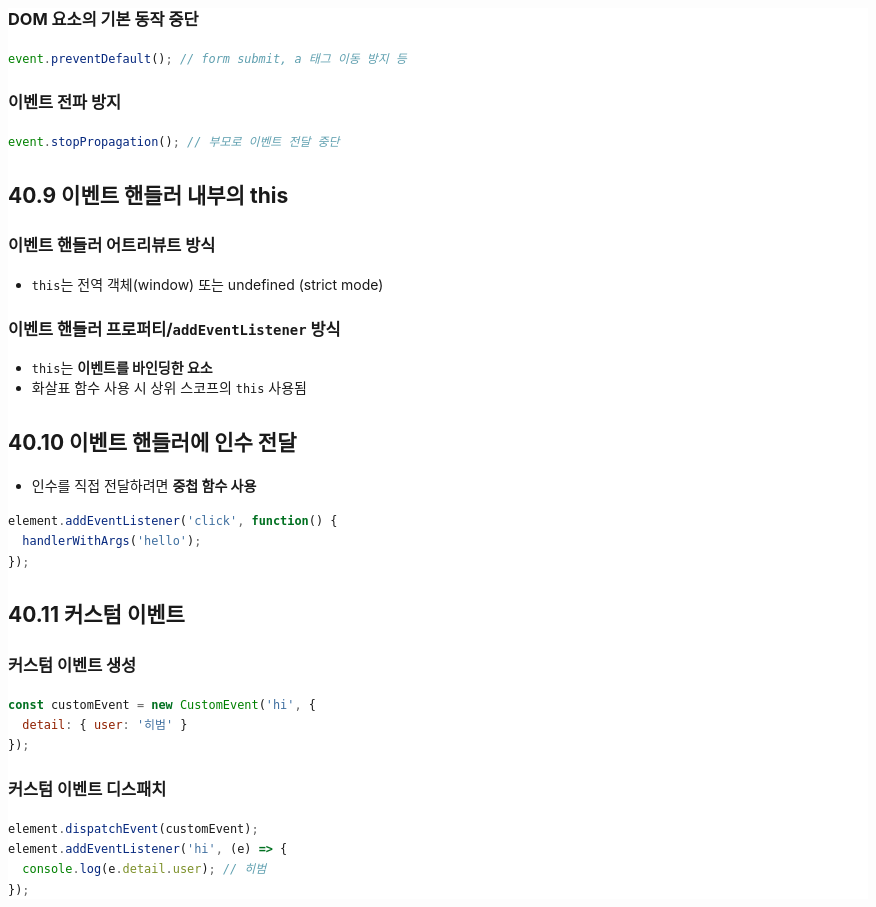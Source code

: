 ### DOM 요소의 기본 동작 중단
```js
event.preventDefault(); // form submit, a 태그 이동 방지 등
```

### 이벤트 전파 방지
```js
event.stopPropagation(); // 부모로 이벤트 전달 중단
```

## 40.9 이벤트 핸들러 내부의 this

### 이벤트 핸들러 어트리뷰트 방식
- `this`는 전역 객체(window) 또는 undefined (strict mode)

### 이벤트 핸들러 프로퍼티/`addEventListener` 방식
- `this`는 **이벤트를 바인딩한 요소**
- 화살표 함수 사용 시 상위 스코프의 `this` 사용됨

## 40.10 이벤트 핸들러에 인수 전달
- 인수를 직접 전달하려면 **중첩 함수 사용**
```js
element.addEventListener('click', function() {
  handlerWithArgs('hello');
});
```

## 40.11 커스텀 이벤트

### 커스텀 이벤트 생성
```js
const customEvent = new CustomEvent('hi', {
  detail: { user: '히범' }
});
```

### 커스텀 이벤트 디스패치
```js
element.dispatchEvent(customEvent);
element.addEventListener('hi', (e) => {
  console.log(e.detail.user); // 히범
});
```